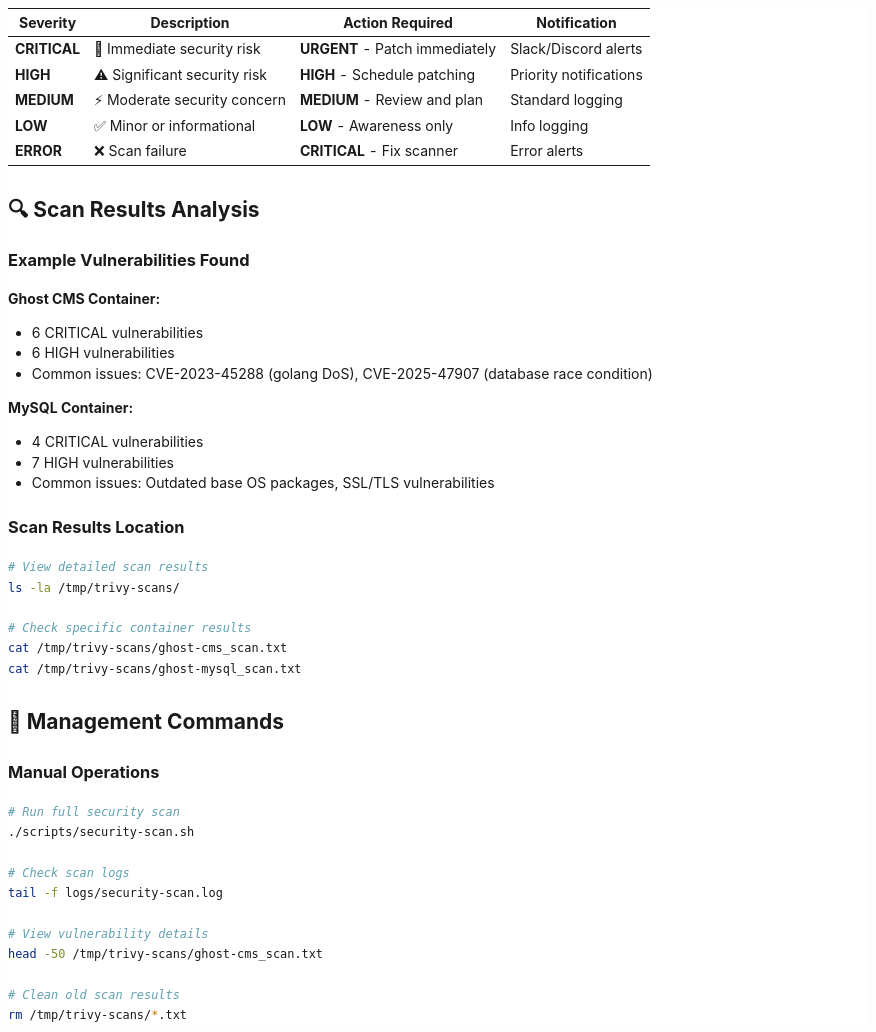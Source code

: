 | Severity | Description | Action Required | Notification |
|----------|-------------|-----------------|--------------|
| **CRITICAL** | 🚨 Immediate security risk | **URGENT** - Patch immediately | Slack/Discord alerts |
| **HIGH** | ⚠️ Significant security risk | **HIGH** - Schedule patching | Priority notifications |  
| **MEDIUM** | ⚡ Moderate security concern | **MEDIUM** - Review and plan | Standard logging |
| **LOW** | ✅ Minor or informational | **LOW** - Awareness only | Info logging |
| **ERROR** | ❌ Scan failure | **CRITICAL** - Fix scanner | Error alerts |

## 🔍 Scan Results Analysis

### Example Vulnerabilities Found

**Ghost CMS Container:**
- 6 CRITICAL vulnerabilities
- 6 HIGH vulnerabilities  
- Common issues: CVE-2023-45288 (golang DoS), CVE-2025-47907 (database race condition)

**MySQL Container:**
- 4 CRITICAL vulnerabilities
- 7 HIGH vulnerabilities
- Common issues: Outdated base OS packages, SSL/TLS vulnerabilities

### Scan Results Location

```bash
# View detailed scan results
ls -la /tmp/trivy-scans/

# Check specific container results
cat /tmp/trivy-scans/ghost-cms_scan.txt
cat /tmp/trivy-scans/ghost-mysql_scan.txt
```

## 🔧 Management Commands

### Manual Operations

```bash
# Run full security scan
./scripts/security-scan.sh

# Check scan logs
tail -f logs/security-scan.log

# View vulnerability details
head -50 /tmp/trivy-scans/ghost-cms_scan.txt

# Clean old scan results
rm /tmp/trivy-scans/*.txt
```

